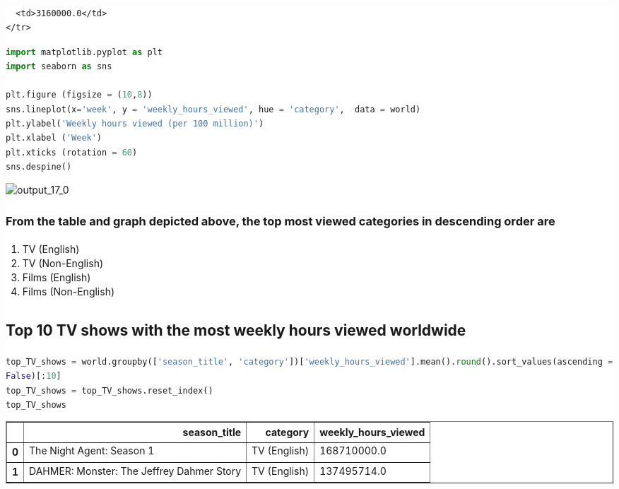       <td>3160000.0</td>
    </tr>
  </tbody>
</table>
</div>




```python
import matplotlib.pyplot as plt
import seaborn as sns

plt.figure (figsize = (10,8))
sns.lineplot(x='week', y = 'weekly_hours_viewed', hue = 'category',  data = world)
plt.ylabel('Weekly hours viewed (per 100 million)')
plt.xlabel ('Week')
plt.xticks (rotation = 60)
sns.despine()
```


    
![output_17_0](https://user-images.githubusercontent.com/125743309/229553458-bae1ade8-d9bc-4443-8de3-2711b4fa34ff.png)
    


### From the table and graph depicted above, the top most viewed categories in descending order are 
1. TV (English) 
2. TV (Non-English)
3. Films (English) 
3. Films (Non-English) 

## Top 10 TV shows with the most weekly hours viewed worldwide


```python
top_TV_shows = world.groupby(['season_title', 'category'])['weekly_hours_viewed'].mean().round().sort_values(ascending = False)[:10]
top_TV_shows = top_TV_shows.reset_index()
top_TV_shows
```





<table border="1" class="dataframe">
  <thead>
    <tr style="text-align: right;">
      <th></th>
      <th>season_title</th>
      <th>category</th>
      <th>weekly_hours_viewed</th>
    </tr>
  </thead>
  <tbody>
    <tr>
      <th>0</th>
      <td>The Night Agent: Season 1</td>
      <td>TV (English)</td>
      <td>168710000.0</td>
    </tr>
    <tr>
      <th>1</th>
      <td>DAHMER: Monster: The Jeffrey Dahmer Story</td>
      <td>TV (English)</td>
      <td>137495714.0</td>